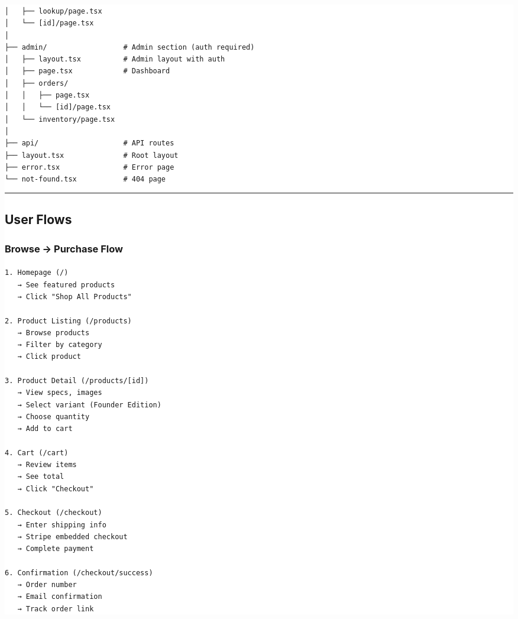 ```
│   ├── lookup/page.tsx
│   └── [id]/page.tsx
│
├── admin/                  # Admin section (auth required)
│   ├── layout.tsx          # Admin layout with auth
│   ├── page.tsx            # Dashboard
│   ├── orders/
│   │   ├── page.tsx
│   │   └── [id]/page.tsx
│   └── inventory/page.tsx
│
├── api/                    # API routes
├── layout.tsx              # Root layout
├── error.tsx               # Error page
└── not-found.tsx           # 404 page
```

---

## User Flows

### Browse → Purchase Flow

```
1. Homepage (/)
   → See featured products
   → Click "Shop All Products"

2. Product Listing (/products)
   → Browse products
   → Filter by category
   → Click product

3. Product Detail (/products/[id])
   → View specs, images
   → Select variant (Founder Edition)
   → Choose quantity
   → Add to cart

4. Cart (/cart)
   → Review items
   → See total
   → Click "Checkout"

5. Checkout (/checkout)
   → Enter shipping info
   → Stripe embedded checkout
   → Complete payment

6. Confirmation (/checkout/success)
   → Order number
   → Email confirmation
   → Track order link
```
